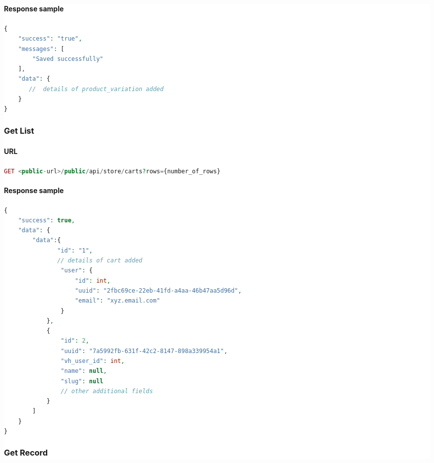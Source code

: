 ```php
```
#### Response sample

```php
{
    "success": "true",
    "messages": [
        "Saved successfully"
    ],
    "data": {
       //  details of product_variation added
    }
}
```

### Get List

#### URL
```php
GET <public-url>/public/api/store/carts?rows={number_of_rows}
```

#### Response sample

```php
{
    "success": true,
    "data": {
        "data":{
               "id": "1",
               // details of cart added
                "user": {
                    "id": int,
                    "uuid": "2fbc69ce-22eb-41fd-a4aa-46b47aa5d96d",
                    "email": "xyz.email.com"
                }
            },
            {
                "id": 2,
                "uuid": "7a5992fb-631f-42c2-8147-898a339954a1",
                "vh_user_id": int,
                "name": null,
                "slug": null
                // other additional fields 
            }
        ]
    }
}
```

### Get Record
